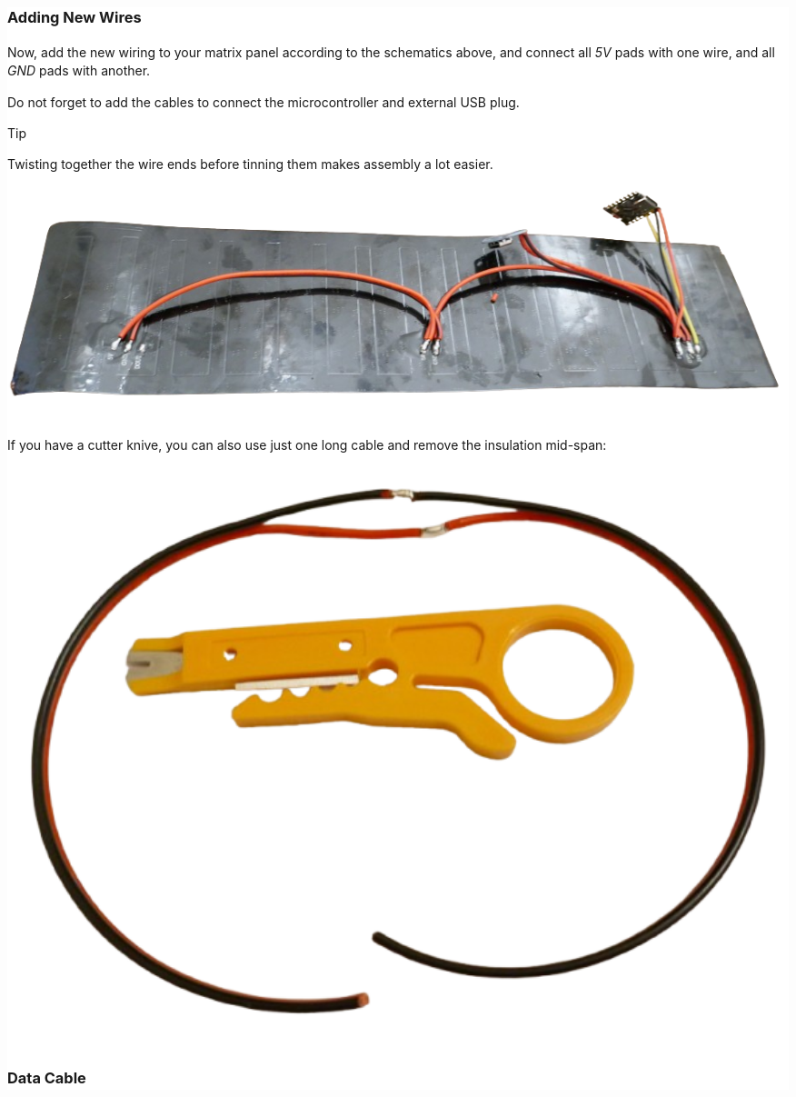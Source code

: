 ### Adding New Wires

Now, add the new wiring to your matrix panel according to the schematics above, and connect all *5V* pads with one wire, and all *GND* pads with another.

Do not forget to add the cables to connect the microcontroller and external USB plug. 

> [!TIP]
> Twisting together the wire ends before tinning them makes assembly a lot easier.     

<img src="images/wled_matrix_8x32_wiring1_t.png" width="100%" height="100%" />

If you have a cutter knive, you can also use just one long cable and remove the insulation mid-span:

<img src="images/wled_8x32_wiring3_t.png" width="100%" height="100%" />


### Data Cable
